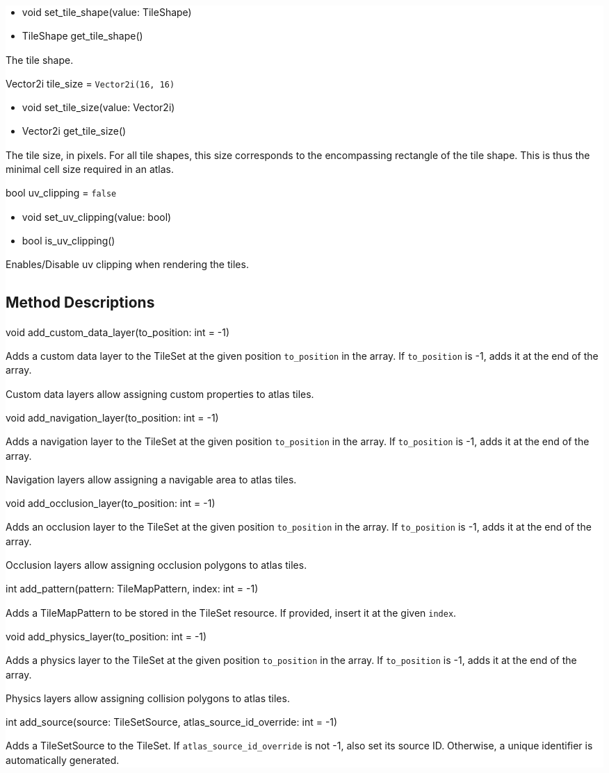   * void set_tile_shape(value: TileShape)

  * TileShape get_tile_shape()

The tile shape.

Vector2i tile_size = `Vector2i(16, 16)`

  * void set_tile_size(value: Vector2i)

  * Vector2i get_tile_size()

The tile size, in pixels. For all tile shapes, this size corresponds to the
encompassing rectangle of the tile shape. This is thus the minimal cell size
required in an atlas.

bool uv_clipping = `false`

  * void set_uv_clipping(value: bool)

  * bool is_uv_clipping()

Enables/Disable uv clipping when rendering the tiles.

## Method Descriptions

void add_custom_data_layer(to_position: int = -1)

Adds a custom data layer to the TileSet at the given position `to_position` in
the array. If `to_position` is -1, adds it at the end of the array.

Custom data layers allow assigning custom properties to atlas tiles.

void add_navigation_layer(to_position: int = -1)

Adds a navigation layer to the TileSet at the given position `to_position` in
the array. If `to_position` is -1, adds it at the end of the array.

Navigation layers allow assigning a navigable area to atlas tiles.

void add_occlusion_layer(to_position: int = -1)

Adds an occlusion layer to the TileSet at the given position `to_position` in
the array. If `to_position` is -1, adds it at the end of the array.

Occlusion layers allow assigning occlusion polygons to atlas tiles.

int add_pattern(pattern: TileMapPattern, index: int = -1)

Adds a TileMapPattern to be stored in the TileSet resource. If provided,
insert it at the given `index`.

void add_physics_layer(to_position: int = -1)

Adds a physics layer to the TileSet at the given position `to_position` in the
array. If `to_position` is -1, adds it at the end of the array.

Physics layers allow assigning collision polygons to atlas tiles.

int add_source(source: TileSetSource, atlas_source_id_override: int = -1)

Adds a TileSetSource to the TileSet. If `atlas_source_id_override` is not -1,
also set its source ID. Otherwise, a unique identifier is automatically
generated.
